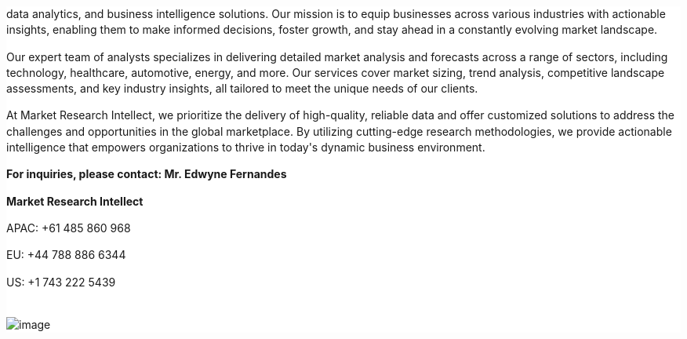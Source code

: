 data analytics, and business intelligence solutions. Our mission is to equip businesses across various industries with actionable insights, enabling them to make informed decisions, foster growth, and stay ahead in a constantly evolving market landscape.</p><p>Our expert team of analysts specializes in delivering detailed market analysis and forecasts across a range of sectors, including technology, healthcare, automotive, energy, and more. Our services cover market sizing, trend analysis, competitive landscape assessments, and key industry insights, all tailored to meet the unique needs of our clients.</p><p>At Market Research Intellect, we prioritize the delivery of high-quality, reliable data and offer customized solutions to address the challenges and opportunities in the global marketplace. By utilizing cutting-edge research methodologies, we provide actionable intelligence that empowers organizations to thrive in today's dynamic business environment.</p><p><strong>For inquiries, please contact: Mr. Edwyne Fernandes</strong></p><p><strong>Market Research Intellect</strong></p><p>APAC: +61 485 860 968</p><p>EU: +44 788 886 6344</p><p>US: +1 743 222 5439</p></div><div class="article-main__content" data-test-id="publishing-text-block">&nbsp;</div>
![image](https://github.com/user-attachments/assets/cad9b8b0-31f7-4cd1-a46b-2019fcdfe6c7)
